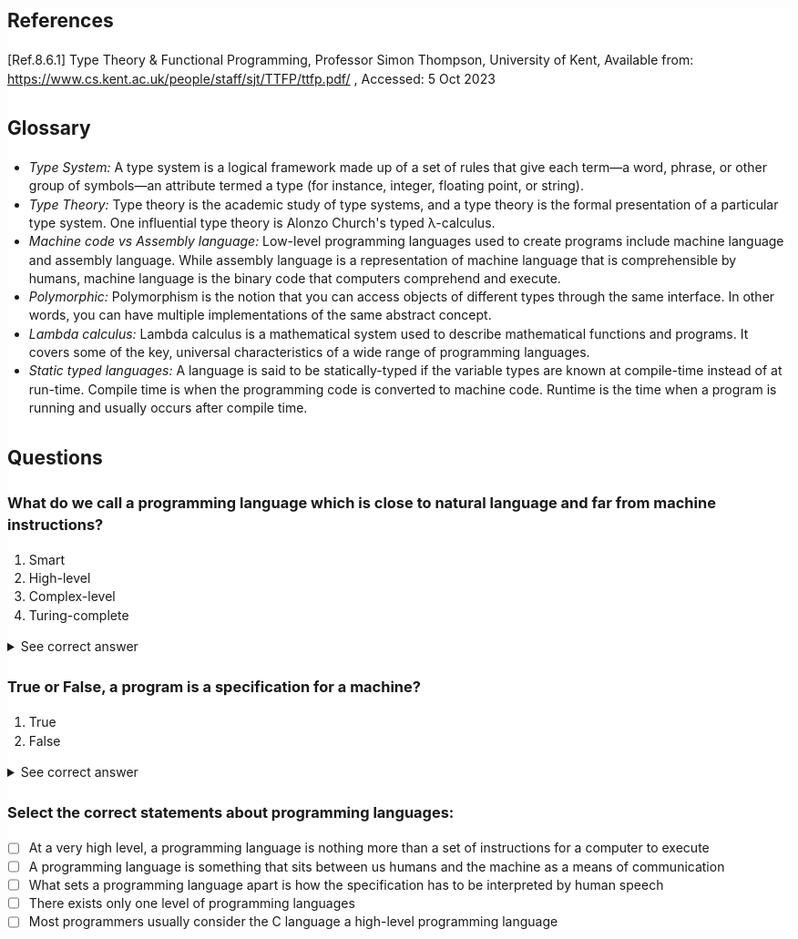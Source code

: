 ## References
[Ref.8.6.1] Type Theory & Functional Programming, Professor Simon Thompson, University of Kent, Available from:  https://www.cs.kent.ac.uk/people/staff/sjt/TTFP/ttfp.pdf/ , Accessed: 5 Oct 2023

## Glossary

- *Type System:* A type system is a logical framework made up of a set of rules that give each term—a word, phrase, or other group of symbols—an attribute termed a type (for instance, integer, floating point, or string).
- *Type Theory:* Type theory is the academic study of type systems, and a type theory is the formal presentation of a particular type system. One influential type theory is Alonzo Church's typed λ-calculus.
- *Machine code vs Assembly language:* Low-level programming languages used to create programs include machine language and assembly language. While assembly language is a representation of machine language that is comprehensible by humans, machine language is the binary code that computers comprehend and execute.
- *Polymorphic:* Polymorphism is the notion that you can access objects of different types through the same interface. In other words, you can have multiple implementations of the same abstract concept.
- *Lambda calculus:* Lambda calculus is a mathematical system used to describe mathematical functions and programs. It covers some of the key, universal characteristics of a wide range of programming languages.
- *Static typed languages:* A language is said to be statically-typed if the variable types are known at compile-time instead of at run-time. Compile time is when the programming code is converted to machine code. Runtime is the time when a program is running and usually occurs after compile time.

## Questions

### What do we call a programming language which is close to natural language and far from machine instructions?
1. Smart
1. High-level 
1. Complex-level
1. Turing-complete

<details><summary>See correct answer</summary></details>

### True or False, a program is a specification for a machine?
1. True 
1. False

<details><summary>See correct answer</summary></details>

### Select the correct statements about programming languages:
- [ ] At a very high level, a programming language is nothing more than a set of instructions for a computer to execute
- [ ] A programming language is something that sits between us humans and the machine as a means of communication 
- [ ] What sets a programming language apart is how the specification has to be interpreted by human speech
- [ ] There exists only one level of programming languages
- [ ] Most programmers usually consider the C language a high-level programming language
